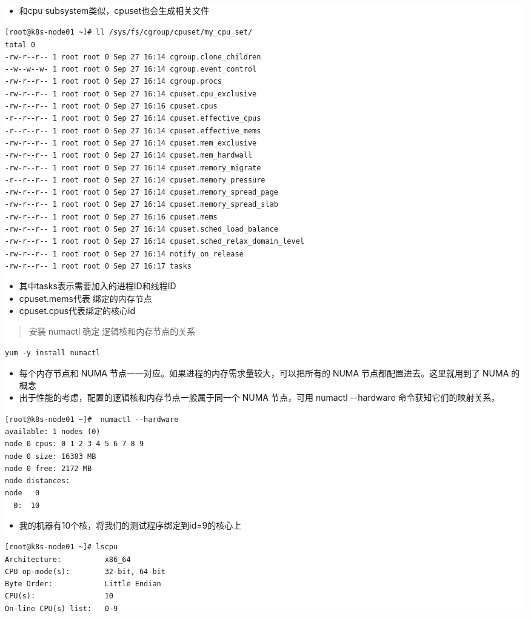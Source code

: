 - 和cpu subsystem类似，cpuset也会生成相关文件

```shell
[root@k8s-node01 ~]# ll /sys/fs/cgroup/cpuset/my_cpu_set/
total 0
-rw-r--r-- 1 root root 0 Sep 27 16:14 cgroup.clone_children
--w--w--w- 1 root root 0 Sep 27 16:14 cgroup.event_control
-rw-r--r-- 1 root root 0 Sep 27 16:14 cgroup.procs
-rw-r--r-- 1 root root 0 Sep 27 16:14 cpuset.cpu_exclusive
-rw-r--r-- 1 root root 0 Sep 27 16:16 cpuset.cpus
-r--r--r-- 1 root root 0 Sep 27 16:14 cpuset.effective_cpus
-r--r--r-- 1 root root 0 Sep 27 16:14 cpuset.effective_mems
-rw-r--r-- 1 root root 0 Sep 27 16:14 cpuset.mem_exclusive
-rw-r--r-- 1 root root 0 Sep 27 16:14 cpuset.mem_hardwall
-rw-r--r-- 1 root root 0 Sep 27 16:14 cpuset.memory_migrate
-r--r--r-- 1 root root 0 Sep 27 16:14 cpuset.memory_pressure
-rw-r--r-- 1 root root 0 Sep 27 16:14 cpuset.memory_spread_page
-rw-r--r-- 1 root root 0 Sep 27 16:14 cpuset.memory_spread_slab
-rw-r--r-- 1 root root 0 Sep 27 16:16 cpuset.mems
-rw-r--r-- 1 root root 0 Sep 27 16:14 cpuset.sched_load_balance
-rw-r--r-- 1 root root 0 Sep 27 16:14 cpuset.sched_relax_domain_level
-rw-r--r-- 1 root root 0 Sep 27 16:14 notify_on_release
-rw-r--r-- 1 root root 0 Sep 27 16:17 tasks
```

- 其中tasks表示需要加入的进程ID和线程ID
- cpuset.mems代表 绑定的内存节点
- cpuset.cpus代表绑定的核心id

> 安装 numactl 确定 逻辑核和内存节点的关系

```shell
yum -y install numactl
```

- 每个内存节点和 NUMA 节点一一对应。如果进程的内存需求量较大，可以把所有的 NUMA  节点都配置进去。这里就用到了 NUMA 的概念
- 出于性能的考虑，配置的逻辑核和内存节点一般属于同一个 NUMA 节点，可用 numactl --hardware 命令获知它们的映射关系。

```shell
[root@k8s-node01 ~]#  numactl --hardware
available: 1 nodes (0)
node 0 cpus: 0 1 2 3 4 5 6 7 8 9
node 0 size: 16383 MB
node 0 free: 2172 MB
node distances:
node   0 
  0:  10 
```

- 我的机器有10个核，将我们的测试程序绑定到id=9的核心上

```shell
[root@k8s-node01 ~]# lscpu 
Architecture:          x86_64
CPU op-mode(s):        32-bit, 64-bit
Byte Order:            Little Endian
CPU(s):                10
On-line CPU(s) list:   0-9
```
